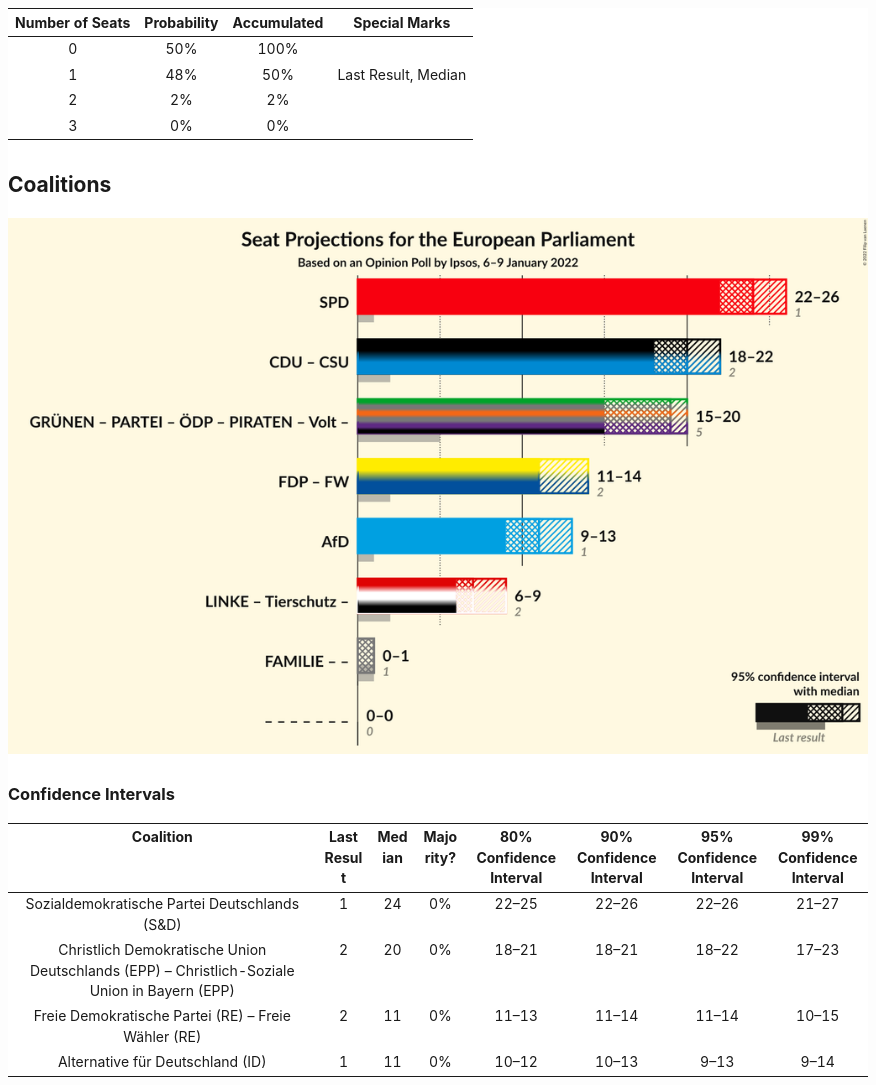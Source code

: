 | Number of Seats | Probability | Accumulated | Special Marks |
|:---------------:|:-----------:|:-----------:|:-------------:|
| 0 | 50% | 100% |  |
| 1 | 48% | 50% | Last Result, Median |
| 2 | 2% | 2% |  |
| 3 | 0% | 0% |  |


## Coalitions

![Graph with coalitions seats not yet produced](2022-01-09-Ipsos-coalitions-seats.png "Coalitions Seats")

### Confidence Intervals

| Coalition | Last Result | Median | Majority? | 80% Confidence Interval | 90% Confidence Interval | 95% Confidence Interval | 99% Confidence Interval |
|:---------:|:-----------:|:------:|:---------:|:-----------------------:|:-----------------------:|:-----------------------:|:-----------------------:|
| Sozialdemokratische Partei Deutschlands (S&D) | 1 | 24 | 0% | 22–25 | 22–26 | 22–26 | 21–27 |
| Christlich Demokratische Union Deutschlands (EPP) – Christlich-Soziale Union in Bayern (EPP) | 2 | 20 | 0% | 18–21 | 18–21 | 18–22 | 17–23 |
| Freie Demokratische Partei (RE) – Freie Wähler (RE) | 2 | 11 | 0% | 11–13 | 11–14 | 11–14 | 10–15 |
| Alternative für Deutschland (ID) | 1 | 11 | 0% | 10–12 | 10–13 | 9–13 | 9–14 |
